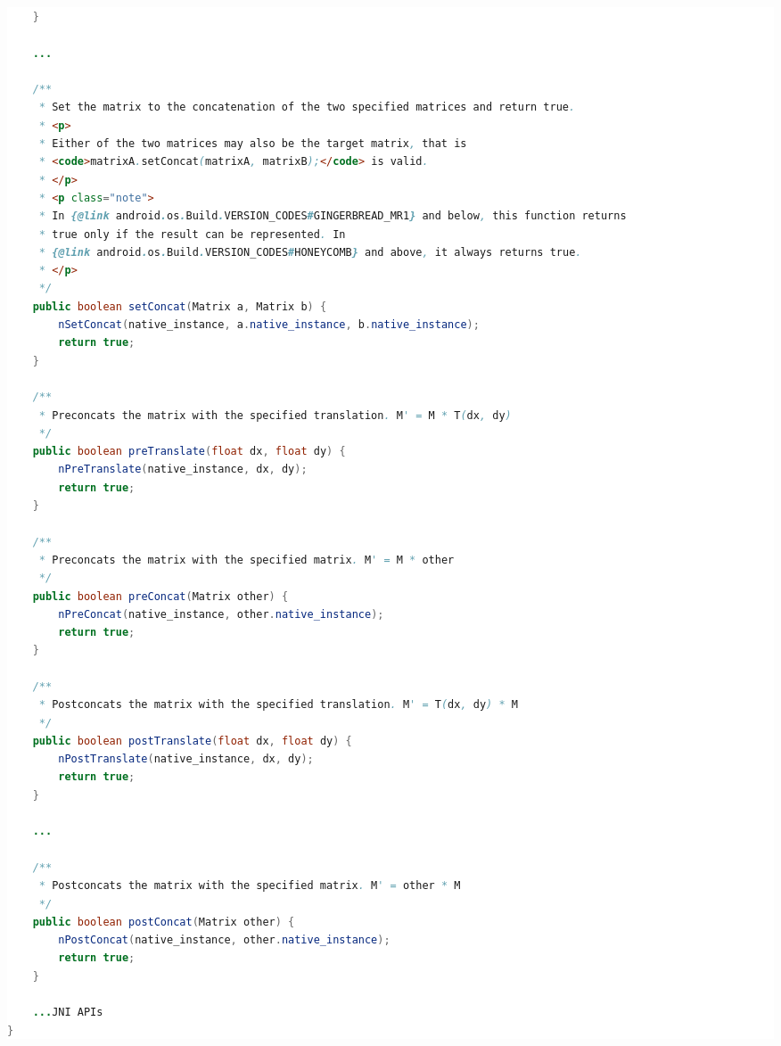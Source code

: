 ```java
    }

    ...

    /**
     * Set the matrix to the concatenation of the two specified matrices and return true.
     * <p>
     * Either of the two matrices may also be the target matrix, that is
     * <code>matrixA.setConcat(matrixA, matrixB);</code> is valid.
     * </p>
     * <p class="note">
     * In {@link android.os.Build.VERSION_CODES#GINGERBREAD_MR1} and below, this function returns
     * true only if the result can be represented. In
     * {@link android.os.Build.VERSION_CODES#HONEYCOMB} and above, it always returns true.
     * </p>
     */
    public boolean setConcat(Matrix a, Matrix b) {
        nSetConcat(native_instance, a.native_instance, b.native_instance);
        return true;
    }

    /**
     * Preconcats the matrix with the specified translation. M' = M * T(dx, dy)
     */
    public boolean preTranslate(float dx, float dy) {
        nPreTranslate(native_instance, dx, dy);
        return true;
    }

    /**
     * Preconcats the matrix with the specified matrix. M' = M * other
     */
    public boolean preConcat(Matrix other) {
        nPreConcat(native_instance, other.native_instance);
        return true;
    }

    /**
     * Postconcats the matrix with the specified translation. M' = T(dx, dy) * M
     */
    public boolean postTranslate(float dx, float dy) {
        nPostTranslate(native_instance, dx, dy);
        return true;
    }

    ...

    /**
     * Postconcats the matrix with the specified matrix. M' = other * M
     */
    public boolean postConcat(Matrix other) {
        nPostConcat(native_instance, other.native_instance);
        return true;
    }

    ...JNI APIs
}
```
   